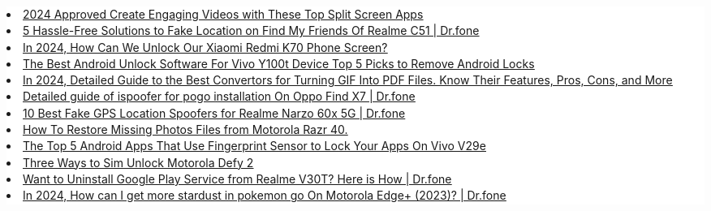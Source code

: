 <li><a href="https://ai-vdieo-software.techidaily.com/2024-approved-create-engaging-videos-with-these-top-split-screen-apps/"><u>2024 Approved Create Engaging Videos with These Top Split Screen Apps</u></a></li>
<li><a href="https://location-fake.techidaily.com/5-hassle-free-solutions-to-fake-location-on-find-my-friends-of-realme-c51-drfone-by-drfone-virtual-android/"><u>5 Hassle-Free Solutions to Fake Location on Find My Friends Of Realme C51 | Dr.fone</u></a></li>
<li><a href="https://unlock-android.techidaily.com/in-2024-how-can-we-unlock-our-xiaomi-redmi-k70-phone-screen-by-drfone-android/"><u>In 2024, How Can We Unlock Our Xiaomi Redmi K70 Phone Screen?</u></a></li>
<li><a href="https://sim-unlock.techidaily.com/the-best-android-unlock-software-for-vivo-y100t-device-top-5-picks-to-remove-android-locks-by-drfone-android/"><u>The Best Android Unlock Software For Vivo Y100t Device Top 5 Picks to Remove Android Locks</u></a></li>
<li><a href="https://ai-video-editing.techidaily.com/in-2024-detailed-guide-to-the-best-convertors-for-turning-gif-into-pdf-files-know-their-features-pros-cons-and-more/"><u>In 2024, Detailed Guide to the Best Convertors for Turning GIF Into PDF Files. Know Their Features, Pros, Cons, and More</u></a></li>
<li><a href="https://android-pokemon-go.techidaily.com/detailed-guide-of-ispoofer-for-pogo-installation-on-oppo-find-x7-drfone-by-drfone-virtual-android/"><u>Detailed guide of ispoofer for pogo installation On Oppo Find X7 | Dr.fone</u></a></li>
<li><a href="https://location-fake.techidaily.com/10-best-fake-gps-location-spoofers-for-realme-narzo-60x-5g-drfone-by-drfone-virtual-android/"><u>10 Best Fake GPS Location Spoofers for Realme Narzo 60x 5G | Dr.fone</u></a></li>
<li><a href="https://blog-min.techidaily.com/how-to-restore-missing-photos-files-from-motorola-razr-40-by-fonelab-android-recover-photos/"><u>How To  Restore Missing Photos Files from Motorola Razr 40.</u></a></li>
<li><a href="https://android-unlock.techidaily.com/the-top-5-android-apps-that-use-fingerprint-sensor-to-lock-your-apps-on-vivo-v29e-by-drfone-android/"><u>The Top 5 Android Apps That Use Fingerprint Sensor to Lock Your Apps On Vivo V29e</u></a></li>
<li><a href="https://sim-unlock.techidaily.com/three-ways-to-sim-unlock-motorola-defy-2-by-drfone-android/"><u>Three Ways to Sim Unlock Motorola Defy 2</u></a></li>
<li><a href="https://howto.techidaily.com/want-to-uninstall-google-play-service-from-realme-v30t-here-is-how-drfone-by-drfone-fix-android-problems-fix-android-problems/"><u>Want to Uninstall Google Play Service from Realme V30T? Here is How | Dr.fone</u></a></li>
<li><a href="https://android-pokemon-go.techidaily.com/in-2024-how-can-i-get-more-stardust-in-pokemon-go-on-motorola-edgeplus-2023-drfone-by-drfone-virtual-android/"><u>In 2024, How can I get more stardust in pokemon go On Motorola Edge+ (2023)? | Dr.fone</u></a></li>
</ul></div>

